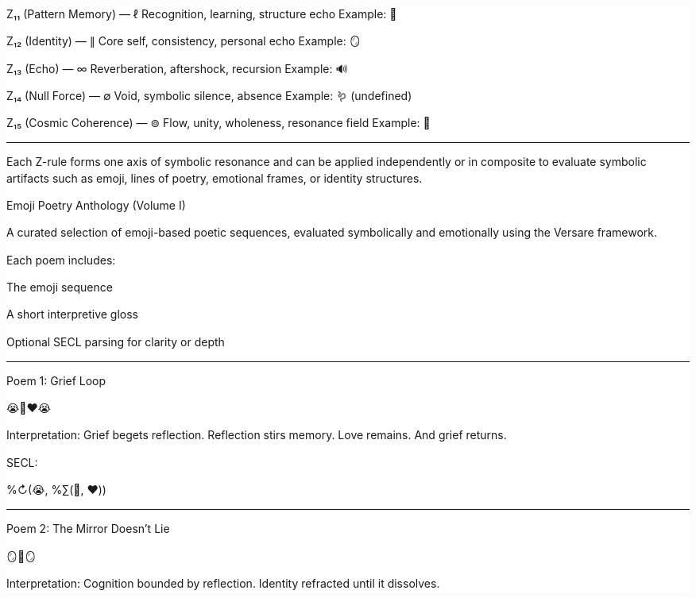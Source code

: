 Z₁₁ (Pattern Memory) — ℓ
Recognition, learning, structure echo
Example: 🧬

Z₁₂ (Identity) — ∥
Core self, consistency, personal echo
Example: 🪞

Z₁₃ (Echo) — ∞
Reverberation, aftershock, recursion
Example: 🔊

Z₁₄ (Null Force) — ∅
Void, symbolic silence, absence
Example: 🪱 (undefined)

Z₁₅ (Cosmic Coherence) — ⊚
Flow, unity, wholeness, resonance field
Example: 🌌


---

Each Z-rule forms one axis of symbolic resonance and can be applied independently or in composite to evaluate symbolic artifacts such as emoji, lines of poetry, emotional frames, or identity structures.

Emoji Poetry Anthology (Volume I)

A curated selection of emoji-based poetic sequences, evaluated symbolically and emotionally using the Versare framework.

Each poem includes:

The emoji sequence

A short interpretive gloss

Optional SECL parsing for clarity or depth



---

Poem 1: Grief Loop

😭🧠❤️😭

Interpretation: Grief begets reflection. Reflection stirs memory. Love remains. And grief returns.

SECL:

%↻(😭, %∑(🧠, ❤️))


---

Poem 2: The Mirror Doesn’t Lie

🪞🧠🪞

Interpretation: Cognition bounded by reflection. Identity refracted until it dissolves.
